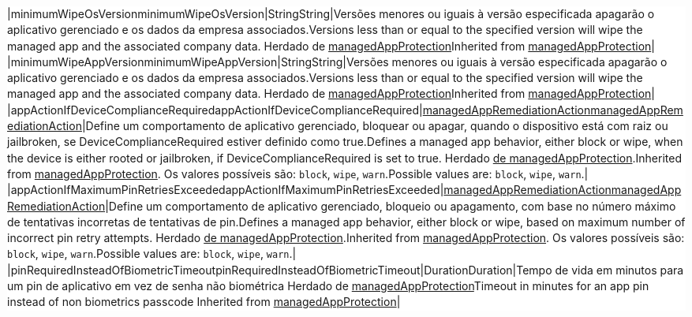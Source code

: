 |<span data-ttu-id="33c82-280">minimumWipeOsVersion</span><span class="sxs-lookup"><span data-stu-id="33c82-280">minimumWipeOsVersion</span></span>|<span data-ttu-id="33c82-281">String</span><span class="sxs-lookup"><span data-stu-id="33c82-281">String</span></span>|<span data-ttu-id="33c82-282">Versões menores ou iguais à versão especificada apagarão o aplicativo gerenciado e os dados da empresa associados.</span><span class="sxs-lookup"><span data-stu-id="33c82-282">Versions less than or equal to the specified version will wipe the managed app and the associated company data.</span></span> <span data-ttu-id="33c82-283">Herdado de [managedAppProtection](../resources/intune-mam-managedappprotection.md)</span><span class="sxs-lookup"><span data-stu-id="33c82-283">Inherited from [managedAppProtection](../resources/intune-mam-managedappprotection.md)</span></span>|
|<span data-ttu-id="33c82-284">minimumWipeAppVersion</span><span class="sxs-lookup"><span data-stu-id="33c82-284">minimumWipeAppVersion</span></span>|<span data-ttu-id="33c82-285">String</span><span class="sxs-lookup"><span data-stu-id="33c82-285">String</span></span>|<span data-ttu-id="33c82-286">Versões menores ou iguais à versão especificada apagarão o aplicativo gerenciado e os dados da empresa associados.</span><span class="sxs-lookup"><span data-stu-id="33c82-286">Versions less than or equal to the specified version will wipe the managed app and the associated company data.</span></span> <span data-ttu-id="33c82-287">Herdado de [managedAppProtection](../resources/intune-mam-managedappprotection.md)</span><span class="sxs-lookup"><span data-stu-id="33c82-287">Inherited from [managedAppProtection](../resources/intune-mam-managedappprotection.md)</span></span>|
|<span data-ttu-id="33c82-288">appActionIfDeviceComplianceRequired</span><span class="sxs-lookup"><span data-stu-id="33c82-288">appActionIfDeviceComplianceRequired</span></span>|[<span data-ttu-id="33c82-289">managedAppRemediationAction</span><span class="sxs-lookup"><span data-stu-id="33c82-289">managedAppRemediationAction</span></span>](../resources/intune-mam-managedappremediationaction.md)|<span data-ttu-id="33c82-290">Define um comportamento de aplicativo gerenciado, bloquear ou apagar, quando o dispositivo está com raiz ou jailbroken, se DeviceComplianceRequired estiver definido como true.</span><span class="sxs-lookup"><span data-stu-id="33c82-290">Defines a managed app behavior, either block or wipe, when the device is either rooted or jailbroken, if DeviceComplianceRequired is set to true.</span></span> <span data-ttu-id="33c82-291">Herdado [de managedAppProtection](../resources/intune-mam-managedappprotection.md).</span><span class="sxs-lookup"><span data-stu-id="33c82-291">Inherited from [managedAppProtection](../resources/intune-mam-managedappprotection.md).</span></span> <span data-ttu-id="33c82-292">Os valores possíveis são: `block`, `wipe`, `warn`.</span><span class="sxs-lookup"><span data-stu-id="33c82-292">Possible values are: `block`, `wipe`, `warn`.</span></span>|
|<span data-ttu-id="33c82-293">appActionIfMaximumPinRetriesExceeded</span><span class="sxs-lookup"><span data-stu-id="33c82-293">appActionIfMaximumPinRetriesExceeded</span></span>|[<span data-ttu-id="33c82-294">managedAppRemediationAction</span><span class="sxs-lookup"><span data-stu-id="33c82-294">managedAppRemediationAction</span></span>](../resources/intune-mam-managedappremediationaction.md)|<span data-ttu-id="33c82-295">Define um comportamento de aplicativo gerenciado, bloqueio ou apagamento, com base no número máximo de tentativas incorretas de tentativas de pin.</span><span class="sxs-lookup"><span data-stu-id="33c82-295">Defines a managed app behavior, either block or wipe, based on maximum number of incorrect pin retry attempts.</span></span> <span data-ttu-id="33c82-296">Herdado [de managedAppProtection](../resources/intune-mam-managedappprotection.md).</span><span class="sxs-lookup"><span data-stu-id="33c82-296">Inherited from [managedAppProtection](../resources/intune-mam-managedappprotection.md).</span></span> <span data-ttu-id="33c82-297">Os valores possíveis são: `block`, `wipe`, `warn`.</span><span class="sxs-lookup"><span data-stu-id="33c82-297">Possible values are: `block`, `wipe`, `warn`.</span></span>|
|<span data-ttu-id="33c82-298">pinRequiredInsteadOfBiometricTimeout</span><span class="sxs-lookup"><span data-stu-id="33c82-298">pinRequiredInsteadOfBiometricTimeout</span></span>|<span data-ttu-id="33c82-299">Duration</span><span class="sxs-lookup"><span data-stu-id="33c82-299">Duration</span></span>|<span data-ttu-id="33c82-300">Tempo de vida em minutos para um pin de aplicativo em vez de senha não biométrica Herdado de [managedAppProtection](../resources/intune-mam-managedappprotection.md)</span><span class="sxs-lookup"><span data-stu-id="33c82-300">Timeout in minutes for an app pin instead of non biometrics passcode Inherited from [managedAppProtection](../resources/intune-mam-managedappprotection.md)</span></span>|